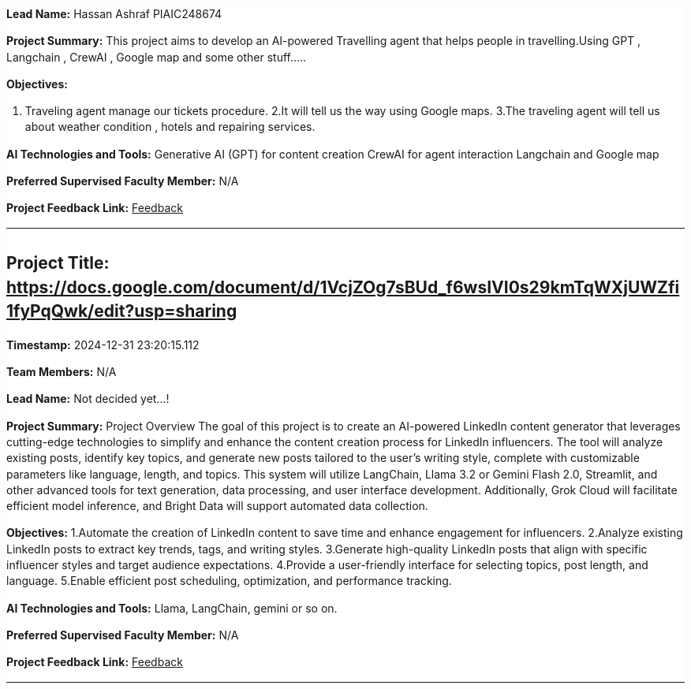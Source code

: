 **Lead Name:** Hassan Ashraf PIAIC248674

**Project Summary:**
This project aims to develop an AI-powered Travelling agent that helps people in travelling.Using GPT , Langchain , CrewAI , Google map and some other stuff.....

**Objectives:**
1. Traveling agent manage our tickets procedure.
2.It will tell us the way using Google maps.
3.The traveling agent will tell us about weather condition , hotels and repairing services.

**AI Technologies and Tools:**
Generative AI (GPT) for content creation
CrewAI for agent interaction
Langchain and Google map

**Preferred Supervised Faculty Member:** N/A

**Project Feedback Link:** [Feedback](https://github.com/JahanzaibTayyab/AI-201/tree/main/projects/project_propsal/AI-Powered%20Traveling%20Agent_N/A.md)

---

## Project Title: https://docs.google.com/document/d/1VcjZOg7sBUd_f6wsIVI0s29kmTqWXjUWZfi1fyPqQwk/edit?usp=sharing
**Timestamp:** 2024-12-31 23:20:15.112

**Team Members:** N/A

**Lead Name:** Not decided yet...!

**Project Summary:**
Project Overview
The goal of this project is to create an AI-powered LinkedIn content generator that leverages cutting-edge technologies to simplify and enhance the content creation process for LinkedIn influencers. The tool will analyze existing posts, identify key topics, and generate new posts tailored to the user’s writing style, complete with customizable parameters like language, length, and topics.
This system will utilize LangChain, Llama 3.2 or Gemini Flash 2.0, Streamlit, and other advanced tools for text generation, data processing, and user interface development. Additionally, Grok Cloud will facilitate efficient model inference, and Bright Data will support automated data collection.

**Objectives:**
1.Automate the creation of LinkedIn content to save time and enhance engagement for influencers.
2.Analyze existing LinkedIn posts to extract key trends, tags, and writing styles.
3.Generate high-quality LinkedIn posts that align with specific influencer styles and target audience expectations.
4.Provide a user-friendly interface for selecting topics, post length, and language.
5.Enable efficient post scheduling, optimization, and performance tracking.

**AI Technologies and Tools:**
Llama, LangChain, gemini or so on.

**Preferred Supervised Faculty Member:** N/A

**Project Feedback Link:** [Feedback](https://github.com/JahanzaibTayyab/AI-201/tree/main/projects/project_propsal/https:--docs.google.com-document-d-1VcjZOg7sBUd_f6wsIVI0s29kmTqWXjUWZfi1fyPqQwk-edit?usp=sharing_N/A.md)

---